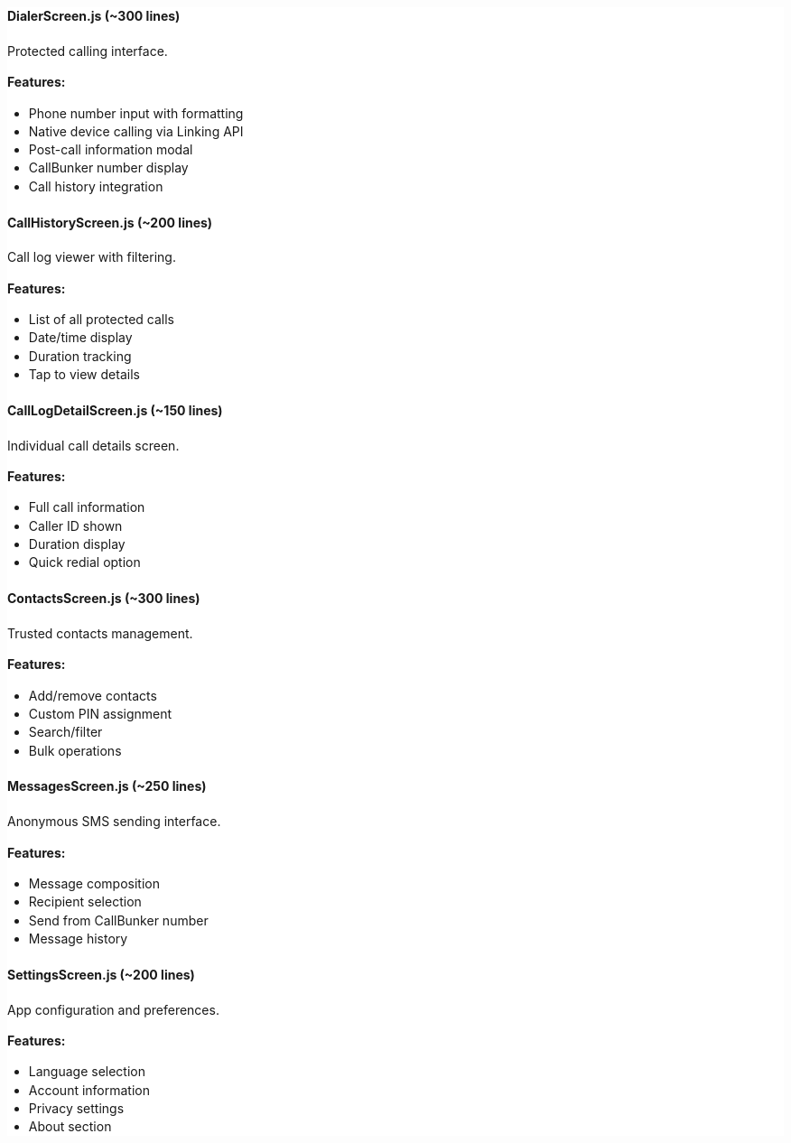 #### **DialerScreen.js** (~300 lines)
Protected calling interface.

**Features:**
- Phone number input with formatting
- Native device calling via Linking API
- Post-call information modal
- CallBunker number display
- Call history integration

#### **CallHistoryScreen.js** (~200 lines)
Call log viewer with filtering.

**Features:**
- List of all protected calls
- Date/time display
- Duration tracking
- Tap to view details

#### **CallLogDetailScreen.js** (~150 lines)
Individual call details screen.

**Features:**
- Full call information
- Caller ID shown
- Duration display
- Quick redial option

#### **ContactsScreen.js** (~300 lines)
Trusted contacts management.

**Features:**
- Add/remove contacts
- Custom PIN assignment
- Search/filter
- Bulk operations

#### **MessagesScreen.js** (~250 lines)
Anonymous SMS sending interface.

**Features:**
- Message composition
- Recipient selection
- Send from CallBunker number
- Message history

#### **SettingsScreen.js** (~200 lines)
App configuration and preferences.

**Features:**
- Language selection
- Account information
- Privacy settings
- About section
